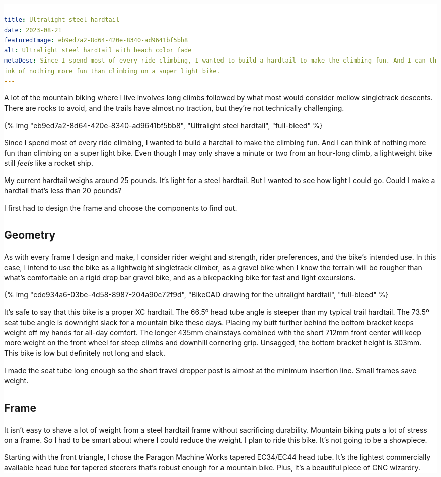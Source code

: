 ```yaml
---
title: Ultralight steel hardtail
date: 2023-08-21
featuredImage: eb9ed7a2-8d64-420e-8340-ad9641bf5bb8
alt: Ultralight steel hardtail with beach color fade
metaDesc: Since I spend most of every ride climbing, I wanted to build a hardtail to make the climbing fun. And I can think of nothing more fun than climbing on a super light bike.
---
```


A lot of the mountain biking where I live involves long climbs followed by what most would consider mellow singletrack descents. There are rocks to avoid, and the trails have almost no traction, but they’re not technically challenging. 

{% img "eb9ed7a2-8d64-420e-8340-ad9641bf5bb8", "Ultralight steel hardtail", "full-bleed" %}

Since I spend most of every ride climbing, I wanted to build a hardtail to make the climbing fun. And I can think of nothing more fun than climbing on a super light bike. Even though I may only shave a minute or two from an hour-long climb, a lightweight bike still *feels* like a rocket ship.

My current hardtail weighs around 25 pounds. It’s light for a steel hardtail. But I wanted to see how light I could go. Could I make a hardtail that’s less than 20 pounds?

I first had to design the frame and choose the components to find out.

## Geometry

As with every frame I design and make, I consider rider weight and strength, rider preferences, and the bike’s intended use. In this case, I intend to use the bike as a lightweight singletrack climber, as a gravel bike when I know the terrain will be rougher than what’s comfortable on a rigid drop bar gravel bike, and as a bikepacking bike for fast and light excursions. 

{% img "cde934a6-03be-4d58-8987-204a90c72f9d", "BikeCAD drawing for the ultralight hardtail", "full-bleed" %}

It’s safe to say that this bike is a proper XC hardtail. The 66.5º head tube angle is steeper than my typical trail hardtail. The 73.5º seat tube angle is downright slack for a mountain bike these days. Placing my butt further behind the bottom bracket keeps weight off my hands for all-day comfort. The longer 435mm chainstays combined with the short 712mm front center will keep more weight on the front wheel for steep climbs and downhill cornering grip. Unsagged, the bottom bracket height is 303mm. This bike is low but definitely not long and slack. 

I made the seat tube long enough so the short travel dropper post is almost at the minimum insertion line. Small frames save weight.

## Frame

It isn’t easy to shave a lot of weight from a steel hardtail frame without sacrificing durability. Mountain biking puts a lot of stress on a frame. So I had to be smart about where I could reduce the weight. I plan to ride this bike. It’s not going to be a showpiece.

Starting with the front triangle, I chose the Paragon Machine Works tapered EC34/EC44 head tube. It’s the lightest commercially available head tube for tapered steerers that’s robust enough for a mountain bike. Plus, it’s a beautiful piece of CNC wizardry.
